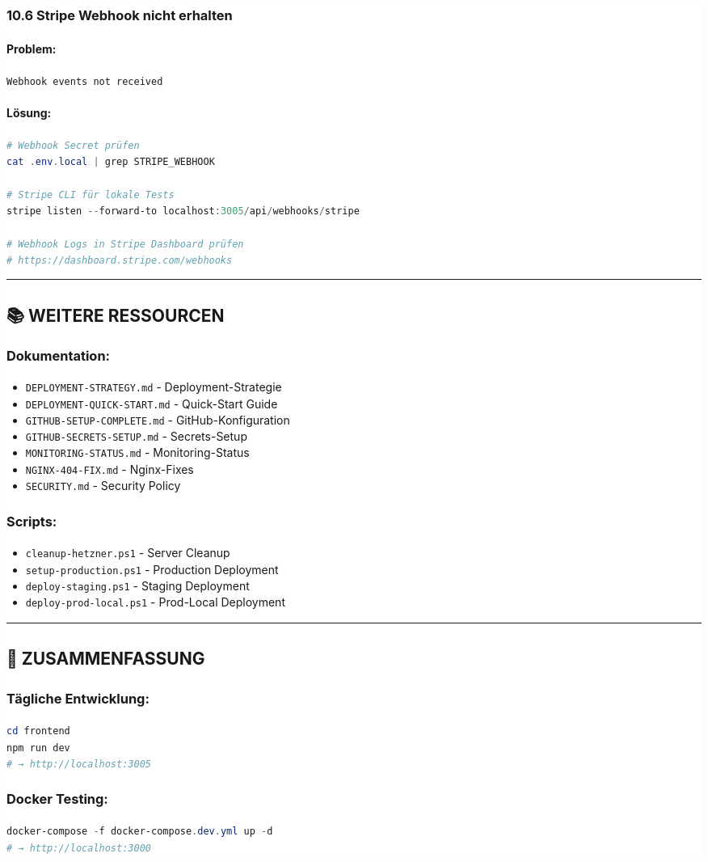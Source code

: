 
### **10.6 Stripe Webhook nicht erhalten**

#### **Problem:**
```
Webhook events not received
```

#### **Lösung:**
```powershell
# Webhook Secret prüfen
cat .env.local | grep STRIPE_WEBHOOK

# Stripe CLI für lokale Tests
stripe listen --forward-to localhost:3005/api/webhooks/stripe

# Webhook Logs in Stripe Dashboard prüfen
# https://dashboard.stripe.com/webhooks
```

---

## 📚 WEITERE RESSOURCEN

### **Dokumentation:**
- `DEPLOYMENT-STRATEGY.md` - Deployment-Strategie
- `DEPLOYMENT-QUICK-START.md` - Quick-Start Guide
- `GITHUB-SETUP-COMPLETE.md` - GitHub-Konfiguration
- `GITHUB-SECRETS-SETUP.md` - Secrets-Setup
- `MONITORING-STATUS.md` - Monitoring-Status
- `NGINX-404-FIX.md` - Nginx-Fixes
- `SECURITY.md` - Security Policy

### **Scripts:**
- `cleanup-hetzner.ps1` - Server Cleanup
- `setup-production.ps1` - Production Deployment
- `deploy-staging.ps1` - Staging Deployment
- `deploy-prod-local.ps1` - Prod-Local Deployment

---

## 🎯 ZUSAMMENFASSUNG

### **Tägliche Entwicklung:**
```powershell
cd frontend
npm run dev
# → http://localhost:3005
```

### **Docker Testing:**
```powershell
docker-compose -f docker-compose.dev.yml up -d
# → http://localhost:3000
```
